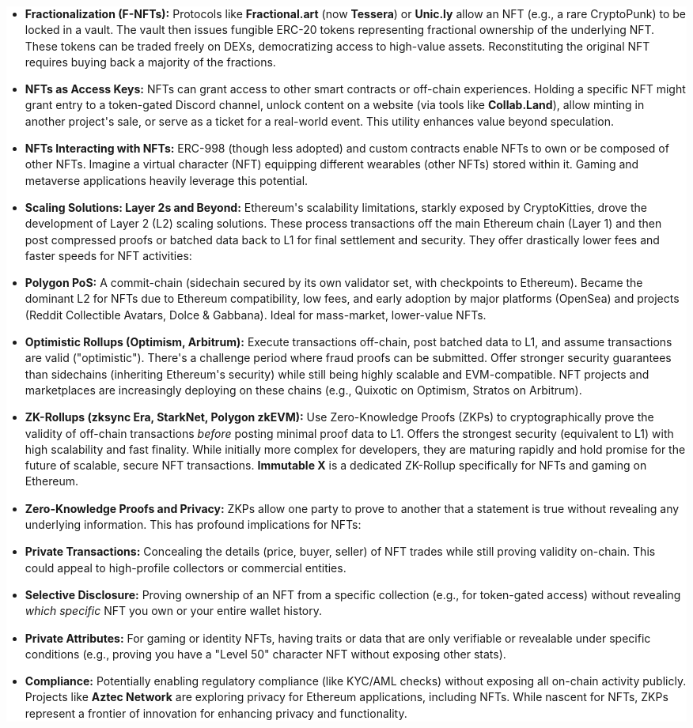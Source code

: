 *   **Fractionalization (F-NFTs):** Protocols like **Fractional.art** (now **Tessera**) or **Unic.ly** allow an NFT (e.g., a rare CryptoPunk) to be locked in a vault. The vault then issues fungible ERC-20 tokens representing fractional ownership of the underlying NFT. These tokens can be traded freely on DEXs, democratizing access to high-value assets. Reconstituting the original NFT requires buying back a majority of the fractions.

*   **NFTs as Access Keys:** NFTs can grant access to other smart contracts or off-chain experiences. Holding a specific NFT might grant entry to a token-gated Discord channel, unlock content on a website (via tools like **Collab.Land**), allow minting in another project's sale, or serve as a ticket for a real-world event. This utility enhances value beyond speculation.

*   **NFTs Interacting with NFTs:** ERC-998 (though less adopted) and custom contracts enable NFTs to own or be composed of other NFTs. Imagine a virtual character (NFT) equipping different wearables (other NFTs) stored within it. Gaming and metaverse applications heavily leverage this potential.

*   **Scaling Solutions: Layer 2s and Beyond:** Ethereum's scalability limitations, starkly exposed by CryptoKitties, drove the development of Layer 2 (L2) scaling solutions. These process transactions off the main Ethereum chain (Layer 1) and then post compressed proofs or batched data back to L1 for final settlement and security. They offer drastically lower fees and faster speeds for NFT activities:

*   **Polygon PoS:** A commit-chain (sidechain secured by its own validator set, with checkpoints to Ethereum). Became the dominant L2 for NFTs due to Ethereum compatibility, low fees, and early adoption by major platforms (OpenSea) and projects (Reddit Collectible Avatars, Dolce & Gabbana). Ideal for mass-market, lower-value NFTs.

*   **Optimistic Rollups (Optimism, Arbitrum):** Execute transactions off-chain, post batched data to L1, and assume transactions are valid ("optimistic"). There's a challenge period where fraud proofs can be submitted. Offer stronger security guarantees than sidechains (inheriting Ethereum's security) while still being highly scalable and EVM-compatible. NFT projects and marketplaces are increasingly deploying on these chains (e.g., Quixotic on Optimism, Stratos on Arbitrum).

*   **ZK-Rollups (zksync Era, StarkNet, Polygon zkEVM):** Use Zero-Knowledge Proofs (ZKPs) to cryptographically prove the validity of off-chain transactions *before* posting minimal proof data to L1. Offers the strongest security (equivalent to L1) with high scalability and fast finality. While initially more complex for developers, they are maturing rapidly and hold promise for the future of scalable, secure NFT transactions. **Immutable X** is a dedicated ZK-Rollup specifically for NFTs and gaming on Ethereum.

*   **Zero-Knowledge Proofs and Privacy:** ZKPs allow one party to prove to another that a statement is true without revealing any underlying information. This has profound implications for NFTs:

*   **Private Transactions:** Concealing the details (price, buyer, seller) of NFT trades while still proving validity on-chain. This could appeal to high-profile collectors or commercial entities.

*   **Selective Disclosure:** Proving ownership of an NFT from a specific collection (e.g., for token-gated access) without revealing *which specific* NFT you own or your entire wallet history.

*   **Private Attributes:** For gaming or identity NFTs, having traits or data that are only verifiable or revealable under specific conditions (e.g., proving you have a "Level 50" character NFT without exposing other stats).

*   **Compliance:** Potentially enabling regulatory compliance (like KYC/AML checks) without exposing all on-chain activity publicly. Projects like **Aztec Network** are exploring privacy for Ethereum applications, including NFTs. While nascent for NFTs, ZKPs represent a frontier of innovation for enhancing privacy and functionality.
